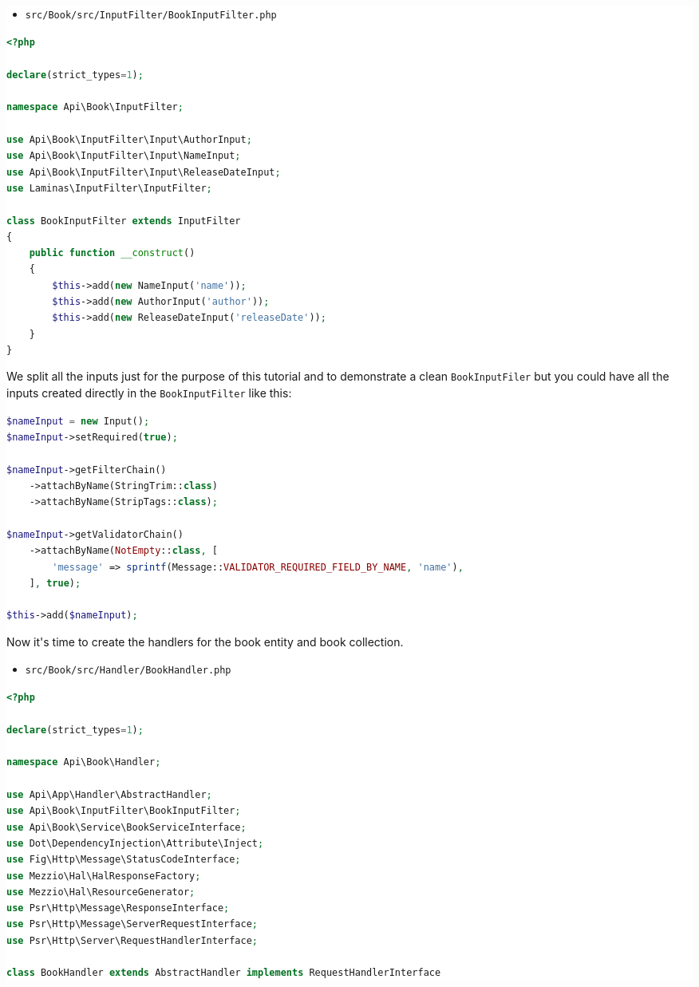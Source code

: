 * `src/Book/src/InputFilter/BookInputFilter.php`

```php
<?php
      
declare(strict_types=1);

namespace Api\Book\InputFilter;

use Api\Book\InputFilter\Input\AuthorInput;
use Api\Book\InputFilter\Input\NameInput;
use Api\Book\InputFilter\Input\ReleaseDateInput;
use Laminas\InputFilter\InputFilter;

class BookInputFilter extends InputFilter
{
    public function __construct()
    {
        $this->add(new NameInput('name'));
        $this->add(new AuthorInput('author'));
        $this->add(new ReleaseDateInput('releaseDate'));
    }
}
```

We split all the inputs just for the purpose of this tutorial and to demonstrate a clean `BookInputFiler` but you could have all the inputs created directly in the `BookInputFilter` like this:

```php
$nameInput = new Input();
$nameInput->setRequired(true);

$nameInput->getFilterChain()
    ->attachByName(StringTrim::class)
    ->attachByName(StripTags::class);

$nameInput->getValidatorChain()
    ->attachByName(NotEmpty::class, [
        'message' => sprintf(Message::VALIDATOR_REQUIRED_FIELD_BY_NAME, 'name'),
    ], true);

$this->add($nameInput);
```

Now it's time to create the handlers for the book entity and book collection.

* `src/Book/src/Handler/BookHandler.php`

```php
<?php

declare(strict_types=1);

namespace Api\Book\Handler;

use Api\App\Handler\AbstractHandler;
use Api\Book\InputFilter\BookInputFilter;
use Api\Book\Service\BookServiceInterface;
use Dot\DependencyInjection\Attribute\Inject;
use Fig\Http\Message\StatusCodeInterface;
use Mezzio\Hal\HalResponseFactory;
use Mezzio\Hal\ResourceGenerator;
use Psr\Http\Message\ResponseInterface;
use Psr\Http\Message\ServerRequestInterface;
use Psr\Http\Server\RequestHandlerInterface;

class BookHandler extends AbstractHandler implements RequestHandlerInterface
```